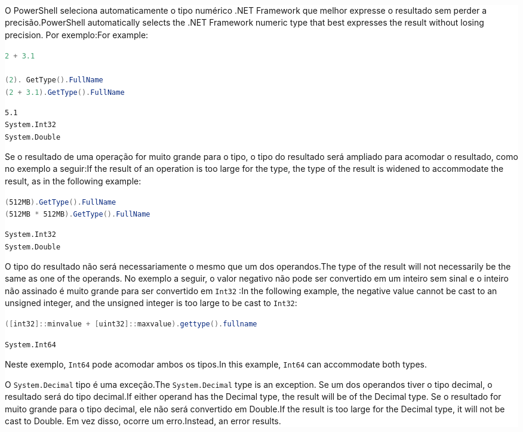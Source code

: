 <span data-ttu-id="cca70-227">O PowerShell seleciona automaticamente o tipo numérico .NET Framework que melhor expresse o resultado sem perder a precisão.</span><span class="sxs-lookup"><span data-stu-id="cca70-227">PowerShell automatically selects the .NET Framework numeric type that best expresses the result without losing precision.</span></span> <span data-ttu-id="cca70-228">Por exemplo:</span><span class="sxs-lookup"><span data-stu-id="cca70-228">For example:</span></span>

```powershell
2 + 3.1

(2). GetType().FullName
(2 + 3.1).GetType().FullName
```

```output
5.1
System.Int32
System.Double
```

<span data-ttu-id="cca70-229">Se o resultado de uma operação for muito grande para o tipo, o tipo do resultado será ampliado para acomodar o resultado, como no exemplo a seguir:</span><span class="sxs-lookup"><span data-stu-id="cca70-229">If the result of an operation is too large for the type, the type of the result is widened to accommodate the result, as in the following example:</span></span>

```powershell
(512MB).GetType().FullName
(512MB * 512MB).GetType().FullName
```

```output
System.Int32
System.Double
```

<span data-ttu-id="cca70-230">O tipo do resultado não será necessariamente o mesmo que um dos operandos.</span><span class="sxs-lookup"><span data-stu-id="cca70-230">The type of the result will not necessarily be the same as one of the operands.</span></span> <span data-ttu-id="cca70-231">No exemplo a seguir, o valor negativo não pode ser convertido em um inteiro sem sinal e o inteiro não assinado é muito grande para ser convertido em `Int32` :</span><span class="sxs-lookup"><span data-stu-id="cca70-231">In the following example, the negative value cannot be cast to an unsigned integer, and the unsigned integer is too large to be cast to `Int32`:</span></span>

```powershell
([int32]::minvalue + [uint32]::maxvalue).gettype().fullname
```

```output
System.Int64
```

<span data-ttu-id="cca70-232">Neste exemplo, `Int64` pode acomodar ambos os tipos.</span><span class="sxs-lookup"><span data-stu-id="cca70-232">In this example, `Int64` can accommodate both types.</span></span>

<span data-ttu-id="cca70-233">O `System.Decimal` tipo é uma exceção.</span><span class="sxs-lookup"><span data-stu-id="cca70-233">The `System.Decimal` type is an exception.</span></span> <span data-ttu-id="cca70-234">Se um dos operandos tiver o tipo decimal, o resultado será do tipo decimal.</span><span class="sxs-lookup"><span data-stu-id="cca70-234">If either operand has the Decimal type, the result will be of the Decimal type.</span></span> <span data-ttu-id="cca70-235">Se o resultado for muito grande para o tipo decimal, ele não será convertido em Double.</span><span class="sxs-lookup"><span data-stu-id="cca70-235">If the result is too large for the Decimal type, it will not be cast to Double.</span></span> <span data-ttu-id="cca70-236">Em vez disso, ocorre um erro.</span><span class="sxs-lookup"><span data-stu-id="cca70-236">Instead, an error results.</span></span>
